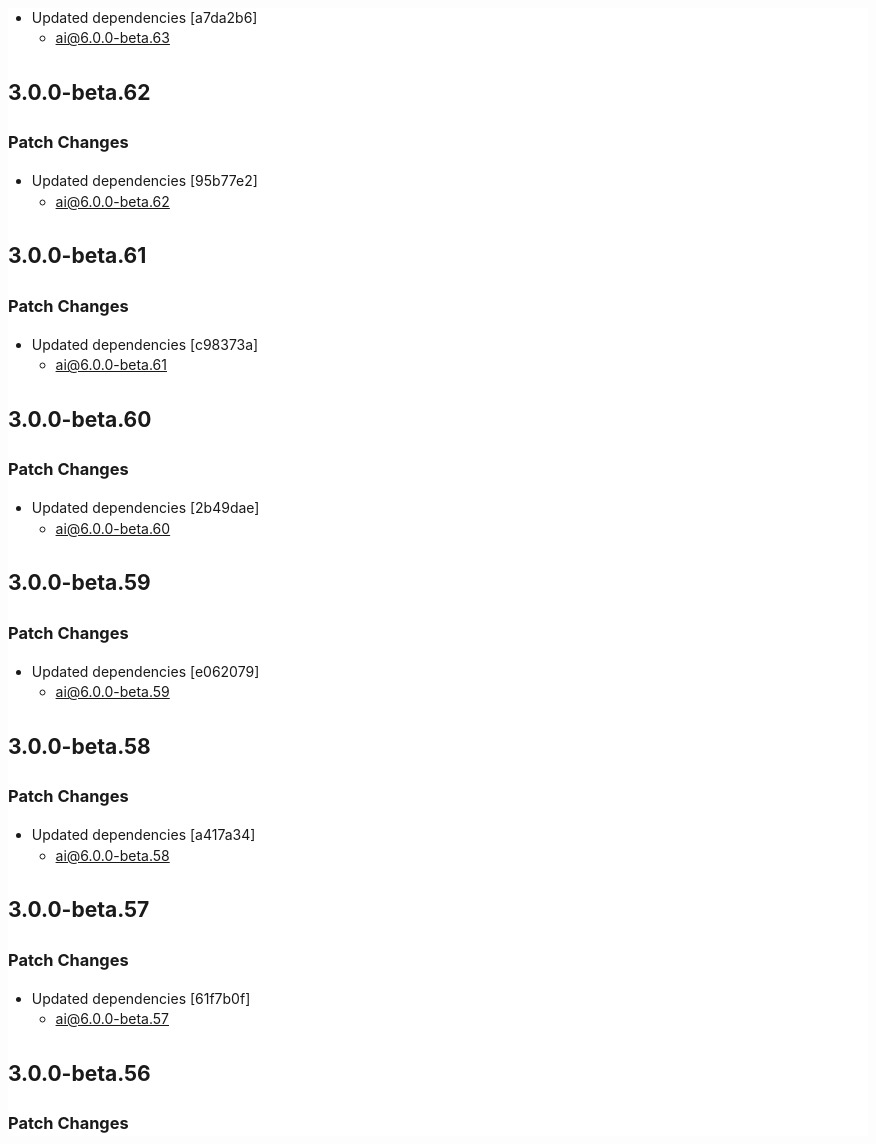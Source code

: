 - Updated dependencies [a7da2b6]
  - ai@6.0.0-beta.63

## 3.0.0-beta.62

### Patch Changes

- Updated dependencies [95b77e2]
  - ai@6.0.0-beta.62

## 3.0.0-beta.61

### Patch Changes

- Updated dependencies [c98373a]
  - ai@6.0.0-beta.61

## 3.0.0-beta.60

### Patch Changes

- Updated dependencies [2b49dae]
  - ai@6.0.0-beta.60

## 3.0.0-beta.59

### Patch Changes

- Updated dependencies [e062079]
  - ai@6.0.0-beta.59

## 3.0.0-beta.58

### Patch Changes

- Updated dependencies [a417a34]
  - ai@6.0.0-beta.58

## 3.0.0-beta.57

### Patch Changes

- Updated dependencies [61f7b0f]
  - ai@6.0.0-beta.57

## 3.0.0-beta.56

### Patch Changes
